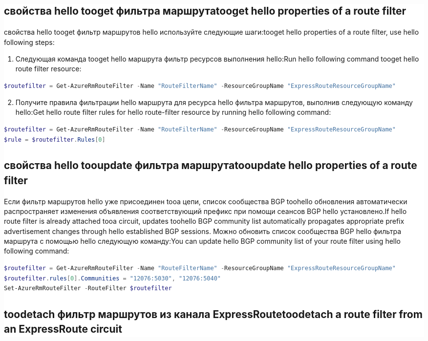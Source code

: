 ## <span data-ttu-id="cfb45-189"><a name="getproperties"></a>свойства hello tooget фильтра маршрута</span><span class="sxs-lookup"><span data-stu-id="cfb45-189"><a name="getproperties"></a>tooget hello properties of a route filter</span></span>

<span data-ttu-id="cfb45-190">свойства hello tooget фильтр маршрутов hello используйте следующие шаги:</span><span class="sxs-lookup"><span data-stu-id="cfb45-190">tooget hello properties of a route filter, use hello following steps:</span></span>

1. <span data-ttu-id="cfb45-191">Следующая команда tooget hello маршрута фильтр ресурсов выполнения hello:</span><span class="sxs-lookup"><span data-stu-id="cfb45-191">Run hello following command tooget hello route filter resource:</span></span>

  ```powershell
  $routefilter = Get-AzureRmRouteFilter -Name "RouteFilterName" -ResourceGroupName "ExpressRouteResourceGroupName"
  ```
2. <span data-ttu-id="cfb45-192">Получите правила фильтрации hello маршрута для ресурса hello фильтра маршрутов, выполнив следующую команду hello:</span><span class="sxs-lookup"><span data-stu-id="cfb45-192">Get hello route filter rules for hello route-filter resource by running hello following command:</span></span>

  ```powershell
  $routefilter = Get-AzureRmRouteFilter -Name "RouteFilterName" -ResourceGroupName "ExpressRouteResourceGroupName"
  $rule = $routefilter.Rules[0]
  ```

## <span data-ttu-id="cfb45-193"><a name="updateproperties"></a>свойства hello tooupdate фильтра маршрута</span><span class="sxs-lookup"><span data-stu-id="cfb45-193"><a name="updateproperties"></a>tooupdate hello properties of a route filter</span></span>

<span data-ttu-id="cfb45-194">Если фильтр маршрутов hello уже присоединен tooa цепи, список сообщества BGP toohello обновления автоматически распространяет изменения объявления соответствующий префикс при помощи сеансов BGP hello установлено.</span><span class="sxs-lookup"><span data-stu-id="cfb45-194">If hello route filter is already attached tooa circuit, updates toohello BGP community list automatically propagates appropriate prefix advertisement changes through hello established BGP sessions.</span></span> <span data-ttu-id="cfb45-195">Можно обновить список сообщества BGP hello фильтра маршрута с помощью hello следующую команду:</span><span class="sxs-lookup"><span data-stu-id="cfb45-195">You can update hello BGP community list of your route filter using hello following command:</span></span>

```powershell
$routefilter = Get-AzureRmRouteFilter -Name "RouteFilterName" -ResourceGroupName "ExpressRouteResourceGroupName"
$routefilter.rules[0].Communities = "12076:5030", "12076:5040"
Set-AzureRmRouteFilter -RouteFilter $routefilter
```

## <span data-ttu-id="cfb45-196"><a name="detach"></a>toodetach фильтр маршрутов из канала ExpressRoute</span><span class="sxs-lookup"><span data-stu-id="cfb45-196"><a name="detach"></a>toodetach a route filter from an ExpressRoute circuit</span></span>
